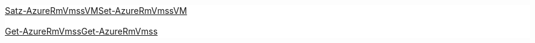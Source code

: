 [<span data-ttu-id="44dd0-143">Satz-AzureRmVmssVM</span><span class="sxs-lookup"><span data-stu-id="44dd0-143">Set-AzureRmVmssVM</span></span>](./Set-AzureRmVmssVM.md)

[<span data-ttu-id="44dd0-144">Get-AzureRmVmss</span><span class="sxs-lookup"><span data-stu-id="44dd0-144">Get-AzureRmVmss</span></span>](./Get-AzureRmVmss.md)


